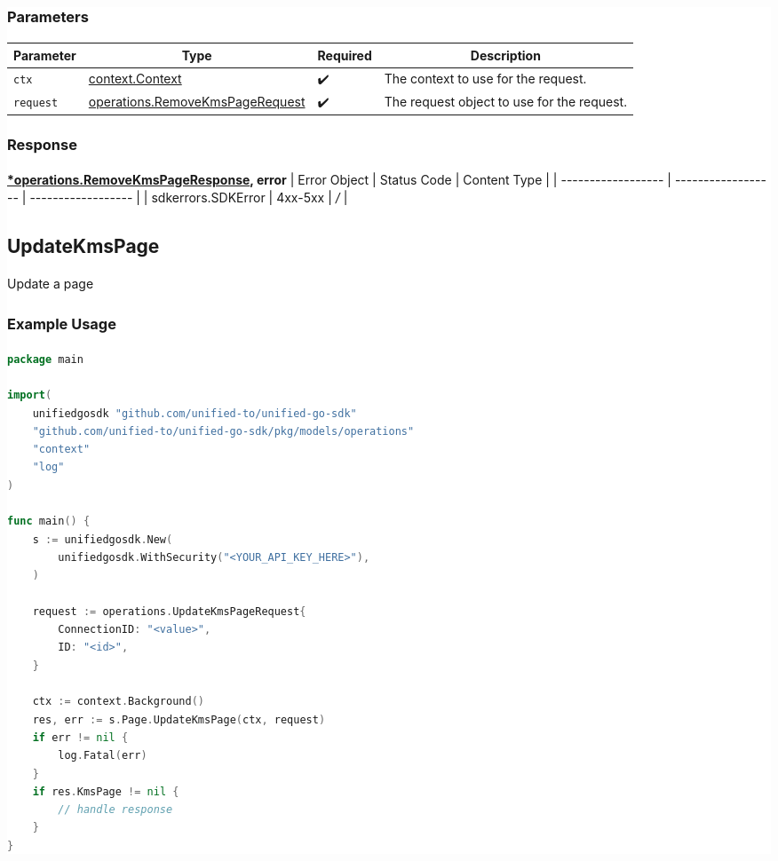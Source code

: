 ### Parameters

| Parameter                                                                              | Type                                                                                   | Required                                                                               | Description                                                                            |
| -------------------------------------------------------------------------------------- | -------------------------------------------------------------------------------------- | -------------------------------------------------------------------------------------- | -------------------------------------------------------------------------------------- |
| `ctx`                                                                                  | [context.Context](https://pkg.go.dev/context#Context)                                  | :heavy_check_mark:                                                                     | The context to use for the request.                                                    |
| `request`                                                                              | [operations.RemoveKmsPageRequest](../../pkg/models/operations/removekmspagerequest.md) | :heavy_check_mark:                                                                     | The request object to use for the request.                                             |


### Response

**[*operations.RemoveKmsPageResponse](../../pkg/models/operations/removekmspageresponse.md), error**
| Error Object       | Status Code        | Content Type       |
| ------------------ | ------------------ | ------------------ |
| sdkerrors.SDKError | 4xx-5xx            | */*                |

## UpdateKmsPage

Update a page

### Example Usage

```go
package main

import(
	unifiedgosdk "github.com/unified-to/unified-go-sdk"
	"github.com/unified-to/unified-go-sdk/pkg/models/operations"
	"context"
	"log"
)

func main() {
    s := unifiedgosdk.New(
        unifiedgosdk.WithSecurity("<YOUR_API_KEY_HERE>"),
    )

    request := operations.UpdateKmsPageRequest{
        ConnectionID: "<value>",
        ID: "<id>",
    }
    
    ctx := context.Background()
    res, err := s.Page.UpdateKmsPage(ctx, request)
    if err != nil {
        log.Fatal(err)
    }
    if res.KmsPage != nil {
        // handle response
    }
}
```
